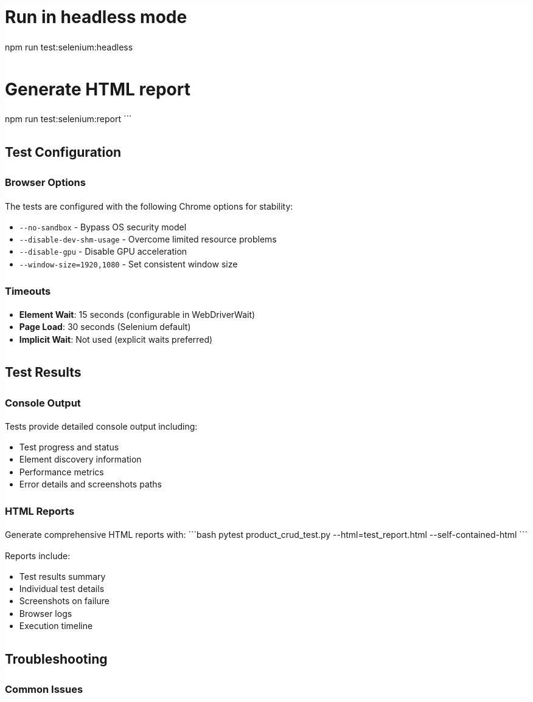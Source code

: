 # Run in headless mode  
npm run test:selenium:headless

# Generate HTML report
npm run test:selenium:report
\`\`\`

## Test Configuration

### Browser Options
The tests are configured with the following Chrome options for stability:
- `--no-sandbox` - Bypass OS security model
- `--disable-dev-shm-usage` - Overcome limited resource problems
- `--disable-gpu` - Disable GPU acceleration
- `--window-size=1920,1080` - Set consistent window size

### Timeouts
- **Element Wait**: 15 seconds (configurable in WebDriverWait)
- **Page Load**: 30 seconds (Selenium default)
- **Implicit Wait**: Not used (explicit waits preferred)

## Test Results

### Console Output
Tests provide detailed console output including:
- Test progress and status
- Element discovery information
- Performance metrics
- Error details and screenshots paths

### HTML Reports
Generate comprehensive HTML reports with:
\`\`\`bash
pytest product_crud_test.py --html=test_report.html --self-contained-html
\`\`\`

Reports include:
- Test results summary
- Individual test details
- Screenshots on failure
- Browser logs
- Execution timeline

## Troubleshooting

### Common Issues
